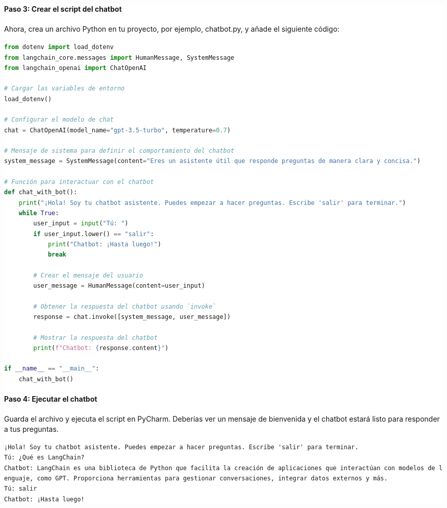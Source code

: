 #### Paso 3: Crear el script del chatbot
Ahora, crea un archivo Python en tu proyecto, por ejemplo, chatbot.py, y añade el siguiente código:

```python
from dotenv import load_dotenv
from langchain_core.messages import HumanMessage, SystemMessage
from langchain_openai import ChatOpenAI

# Cargar las variables de entorno
load_dotenv()

# Configurar el modelo de chat
chat = ChatOpenAI(model_name="gpt-3.5-turbo", temperature=0.7)

# Mensaje de sistema para definir el comportamiento del chatbot
system_message = SystemMessage(content="Eres un asistente útil que responde preguntas de manera clara y concisa.")

# Función para interactuar con el chatbot
def chat_with_bot():
    print("¡Hola! Soy tu chatbot asistente. Puedes empezar a hacer preguntas. Escribe 'salir' para terminar.")
    while True:
        user_input = input("Tú: ")
        if user_input.lower() == "salir":
            print("Chatbot: ¡Hasta luego!")
            break

        # Crear el mensaje del usuario
        user_message = HumanMessage(content=user_input)

        # Obtener la respuesta del chatbot usando `invoke`
        response = chat.invoke([system_message, user_message])

        # Mostrar la respuesta del chatbot
        print(f"Chatbot: {response.content}")

if __name__ == "__main__":
    chat_with_bot()
```

#### Paso 4: Ejecutar el chatbot
Guarda el archivo y ejecuta el script en PyCharm. Deberías ver un mensaje de bienvenida y el chatbot estará listo para responder a tus preguntas.

```
¡Hola! Soy tu chatbot asistente. Puedes empezar a hacer preguntas. Escribe 'salir' para terminar.
Tú: ¿Qué es LangChain?
Chatbot: LangChain es una biblioteca de Python que facilita la creación de aplicaciones que interactúan con modelos de lenguaje, como GPT. Proporciona herramientas para gestionar conversaciones, integrar datos externos y más.
Tú: salir
Chatbot: ¡Hasta luego!
```
